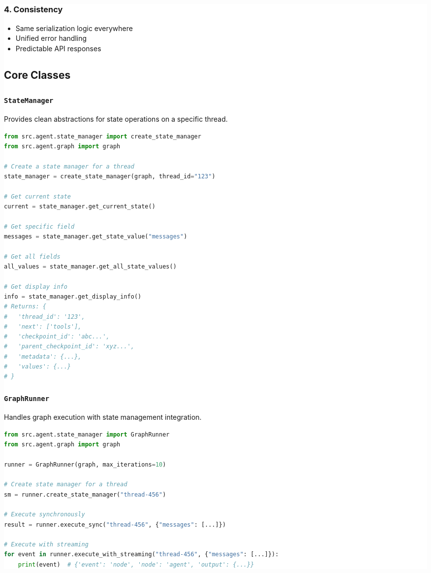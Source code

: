 ### 4. **Consistency**
- Same serialization logic everywhere
- Unified error handling
- Predictable API responses

## Core Classes

### `StateManager`

Provides clean abstractions for state operations on a specific thread.

```python
from src.agent.state_manager import create_state_manager
from src.agent.graph import graph

# Create a state manager for a thread
state_manager = create_state_manager(graph, thread_id="123")

# Get current state
current = state_manager.get_current_state()

# Get specific field
messages = state_manager.get_state_value("messages")

# Get all fields
all_values = state_manager.get_all_state_values()

# Get display info
info = state_manager.get_display_info()
# Returns: {
#   'thread_id': '123',
#   'next': ['tools'],
#   'checkpoint_id': 'abc...',
#   'parent_checkpoint_id': 'xyz...',
#   'metadata': {...},
#   'values': {...}
# }
```

### `GraphRunner`

Handles graph execution with state management integration.

```python
from src.agent.state_manager import GraphRunner
from src.agent.graph import graph

runner = GraphRunner(graph, max_iterations=10)

# Create state manager for a thread
sm = runner.create_state_manager("thread-456")

# Execute synchronously
result = runner.execute_sync("thread-456", {"messages": [...]})

# Execute with streaming
for event in runner.execute_with_streaming("thread-456", {"messages": [...]}):
    print(event)  # {'event': 'node', 'node': 'agent', 'output': {...}}
```
